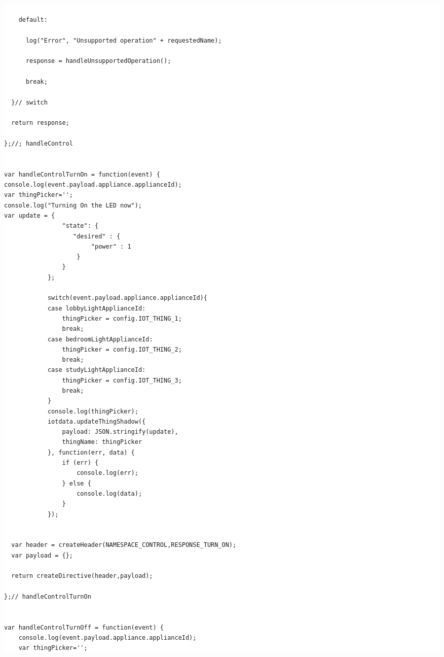 ```

    default:

      log("Error", "Unsupported operation" + requestedName);

      response = handleUnsupportedOperation();

      break;     

  }// switch

  return response;

};//; handleControl


var handleControlTurnOn = function(event) {
console.log(event.payload.appliance.applianceId);
var thingPicker='';
console.log("Turning On the LED now");
var update = {
                "state": {
                   "desired" : {
                        "power" : 1
                    }
                }
            };
            
            switch(event.payload.appliance.applianceId){
            case lobbyLightApplianceId:
                thingPicker = config.IOT_THING_1; 
                break;
            case bedroomLightApplianceId:
                thingPicker = config.IOT_THING_2;
                break;
            case studyLightApplianceId:
                thingPicker = config.IOT_THING_3;
                break;
            }
            console.log(thingPicker);
            iotdata.updateThingShadow({
                payload: JSON.stringify(update),
                thingName: thingPicker
            }, function(err, data) {
                if (err) {
                    console.log(err);
                } else {
                    console.log(data);
                }
            });


  var header = createHeader(NAMESPACE_CONTROL,RESPONSE_TURN_ON);
  var payload = {};

  return createDirective(header,payload);

};// handleControlTurnOn


var handleControlTurnOff = function(event) {
    console.log(event.payload.appliance.applianceId);
    var thingPicker='';
```